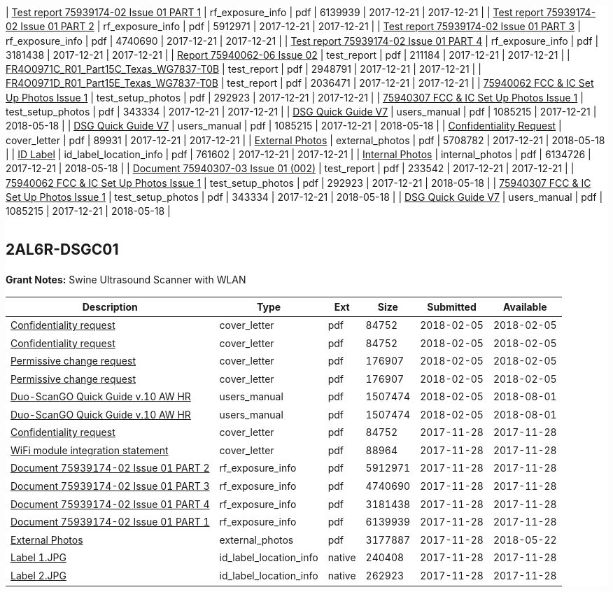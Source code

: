 | [Test report 75939174-02 Issue 01 PART 1](2AL6R-DSGC02/494a931be4152598f5c722ebf59df563/3655002.pdf) | rf_exposure_info | pdf | 6139939 | 2017-12-21 | 2017-12-21 |
| [Test report 75939174-02 Issue 01 PART 2](2AL6R-DSGC02/494a931be4152598f5c722ebf59df563/3655008.pdf) | rf_exposure_info | pdf | 5912971 | 2017-12-21 | 2017-12-21 |
| [Test report 75939174-02 Issue 01 PART 3](2AL6R-DSGC02/494a931be4152598f5c722ebf59df563/3655011.pdf) | rf_exposure_info | pdf | 4740690 | 2017-12-21 | 2017-12-21 |
| [Test report 75939174-02 Issue 01 PART 4](2AL6R-DSGC02/494a931be4152598f5c722ebf59df563/3655013.pdf) | rf_exposure_info | pdf | 3181438 | 2017-12-21 | 2017-12-21 |
| [Report 75940062-06 Issue 02](2AL6R-DSGC02/494a931be4152598f5c722ebf59df563/3687361.pdf) | test_report | pdf | 211184 | 2017-12-21 | 2017-12-21 |
| [FR4O0971C_R01_Part15C_Texas_WG7837-T0B](2AL6R-DSGC02/494a931be4152598f5c722ebf59df563/3471262.pdf) | test_report | pdf | 2948791 | 2017-12-21 | 2017-12-21 |
| [FR4O0971D_R01_Part15E_Texas_WG7837-T0B](2AL6R-DSGC02/494a931be4152598f5c722ebf59df563/3471615.pdf) | test_report | pdf | 2036471 | 2017-12-21 | 2017-12-21 |
| [75940062 FCC & IC Set Up Photos Issue 1](2AL6R-DSGC02/494a931be4152598f5c722ebf59df563/3687365.pdf) | test_setup_photos | pdf | 292923 | 2017-12-21 | 2017-12-21 |
| [75940307 FCC & IC Set Up Photos Issue 1](2AL6R-DSGC02/494a931be4152598f5c722ebf59df563/3687366.pdf) | test_setup_photos | pdf | 343334 | 2017-12-21 | 2017-12-21 |
| [DSG Quick Guide V7](2AL6R-DSGC02/494a931be4152598f5c722ebf59df563/3654984.pdf) | users_manual | pdf | 1085215 | 2017-12-21 | 2018-05-18 |
| [DSG Quick Guide V7](2AL6R-DSGC02/494a931be4152598f5c722ebf59df563/3654984.pdf) | users_manual | pdf | 1085215 | 2017-12-21 | 2018-05-18 |
| [Confidentiality Request](2AL6R-DSGC02/70632a13bb579f108318f410c04330fc/3687481.pdf) | cover_letter | pdf | 89931 | 2017-12-21 | 2017-12-21 |
| [External Photos](2AL6R-DSGC02/70632a13bb579f108318f410c04330fc/3687357.pdf) | external_photos | pdf | 5708782 | 2017-12-21 | 2018-05-18 |
| [ID Label](2AL6R-DSGC02/70632a13bb579f108318f410c04330fc/3687356.pdf) | id_label_location_info | pdf | 761602 | 2017-12-21 | 2017-12-21 |
| [Internal Photos](2AL6R-DSGC02/70632a13bb579f108318f410c04330fc/3687368.pdf) | internal_photos | pdf | 6134726 | 2017-12-21 | 2018-05-18 |
| [Document 75940307-03 Issue 01 (002)](2AL6R-DSGC02/70632a13bb579f108318f410c04330fc/3687362.pdf) | test_report | pdf | 233542 | 2017-12-21 | 2017-12-21 |
| [75940062 FCC & IC Set Up Photos Issue 1](2AL6R-DSGC02/70632a13bb579f108318f410c04330fc/3687365.pdf) | test_setup_photos | pdf | 292923 | 2017-12-21 | 2018-05-18 |
| [75940307 FCC & IC Set Up Photos Issue 1](2AL6R-DSGC02/70632a13bb579f108318f410c04330fc/3687366.pdf) | test_setup_photos | pdf | 343334 | 2017-12-21 | 2018-05-18 |
| [DSG Quick Guide V7](2AL6R-DSGC02/70632a13bb579f108318f410c04330fc/3654984.pdf) | users_manual | pdf | 1085215 | 2017-12-21 | 2018-05-18 |
## 2AL6R-DSGC01
**Grant Notes:** Swine Ultrasound Scanner with WLAN

| Description | Type | Ext | Size | Submitted | Available |
| ----------- | ---- | --- | ---- | --------- | --------- |
| [Confidentiality request](2AL6R-DSGC01/395f4ae58f863cc90a0510eb0d508ed2/3655016.pdf) | cover_letter | pdf | 84752 | 2018-02-05 | 2018-02-05 |
| [Confidentiality request](2AL6R-DSGC01/395f4ae58f863cc90a0510eb0d508ed2/3655016.pdf) | cover_letter | pdf | 84752 | 2018-02-05 | 2018-02-05 |
| [Permissive change request](2AL6R-DSGC01/395f4ae58f863cc90a0510eb0d508ed2/3739980.pdf) | cover_letter | pdf | 176907 | 2018-02-05 | 2018-02-05 |
| [Permissive change request](2AL6R-DSGC01/395f4ae58f863cc90a0510eb0d508ed2/3739980.pdf) | cover_letter | pdf | 176907 | 2018-02-05 | 2018-02-05 |
| [Duo-ScanGO Quick Guide v.10 AW HR](2AL6R-DSGC01/395f4ae58f863cc90a0510eb0d508ed2/3739973.pdf) | users_manual | pdf | 1507474 | 2018-02-05 | 2018-08-01 |
| [Duo-ScanGO Quick Guide v.10 AW HR](2AL6R-DSGC01/395f4ae58f863cc90a0510eb0d508ed2/3739973.pdf) | users_manual | pdf | 1507474 | 2018-02-05 | 2018-08-01 |
| [Confidentiality request](2AL6R-DSGC01/57499845d28ad3c0c67ec5dc4a3aad00/3655016.pdf) | cover_letter | pdf | 84752 | 2017-11-28 | 2017-11-28 |
| [WiFi module integration statement](2AL6R-DSGC01/57499845d28ad3c0c67ec5dc4a3aad00/3655017.pdf) | cover_letter | pdf | 88964 | 2017-11-28 | 2017-11-28 |
| [Document 75939174-02 Issue 01 PART 2](2AL6R-DSGC01/57499845d28ad3c0c67ec5dc4a3aad00/3655008.pdf) | rf_exposure_info | pdf | 5912971 | 2017-11-28 | 2017-11-28 |
| [Document 75939174-02 Issue 01 PART 3](2AL6R-DSGC01/57499845d28ad3c0c67ec5dc4a3aad00/3655011.pdf) | rf_exposure_info | pdf | 4740690 | 2017-11-28 | 2017-11-28 |
| [Document 75939174-02 Issue 01 PART 4](2AL6R-DSGC01/57499845d28ad3c0c67ec5dc4a3aad00/3655013.pdf) | rf_exposure_info | pdf | 3181438 | 2017-11-28 | 2017-11-28 |
| [Document 75939174-02 Issue 01 PART 1](2AL6R-DSGC01/57499845d28ad3c0c67ec5dc4a3aad00/3655002.pdf) | rf_exposure_info | pdf | 6139939 | 2017-11-28 | 2017-11-28 |
| [External Photos](2AL6R-DSGC01/57499845d28ad3c0c67ec5dc4a3aad00/3654859.pdf) | external_photos | pdf | 3177887 | 2017-11-28 | 2018-05-22 |
| [Label 1.JPG](2AL6R-DSGC01/57499845d28ad3c0c67ec5dc4a3aad00/3654802.native) | id_label_location_info | native | 240408 | 2017-11-28 | 2017-11-28 |
| [Label 2.JPG](2AL6R-DSGC01/57499845d28ad3c0c67ec5dc4a3aad00/3654811.native) | id_label_location_info | native | 262923 | 2017-11-28 | 2017-11-28 |
